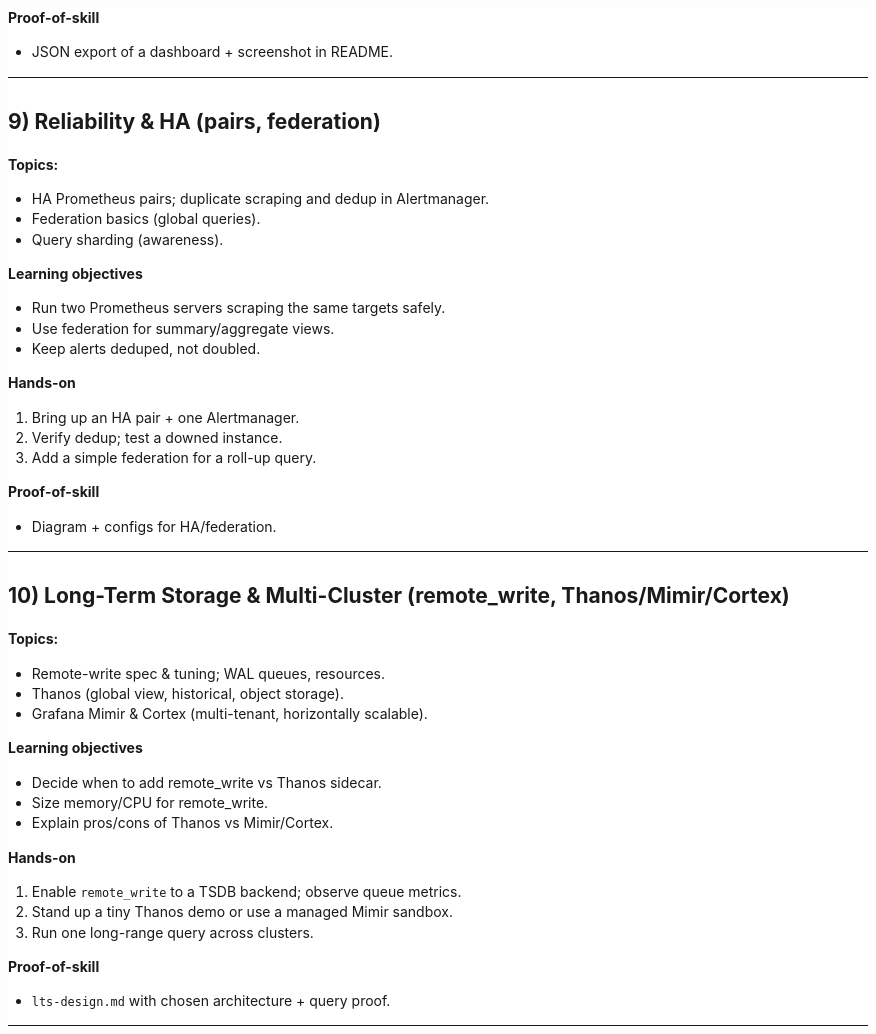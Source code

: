**Proof-of-skill**

* JSON export of a dashboard + screenshot in README.

---

## 9) Reliability & HA (pairs, federation)

**Topics:**

* HA Prometheus pairs; duplicate scraping and dedup in Alertmanager. 
* Federation basics (global queries).
* Query sharding (awareness).

**Learning objectives**

* Run two Prometheus servers scraping the same targets safely.
* Use federation for summary/aggregate views.
* Keep alerts deduped, not doubled.

**Hands-on**

1. Bring up an HA pair + one Alertmanager.
2. Verify dedup; test a downed instance.
3. Add a simple federation for a roll-up query.

**Proof-of-skill**

* Diagram + configs for HA/federation.

---

## 10) Long-Term Storage & Multi-Cluster (remote\_write, Thanos/Mimir/Cortex)

**Topics:**

* Remote-write spec & tuning; WAL queues, resources. 
* Thanos (global view, historical, object storage). 
* Grafana Mimir & Cortex (multi-tenant, horizontally scalable). 

**Learning objectives**

* Decide when to add remote\_write vs Thanos sidecar.
* Size memory/CPU for remote\_write. 
* Explain pros/cons of Thanos vs Mimir/Cortex.

**Hands-on**

1. Enable `remote_write` to a TSDB backend; observe queue metrics. 
2. Stand up a tiny Thanos demo or use a managed Mimir sandbox. 
3. Run one long-range query across clusters.

**Proof-of-skill**

* `lts-design.md` with chosen architecture + query proof.

---

